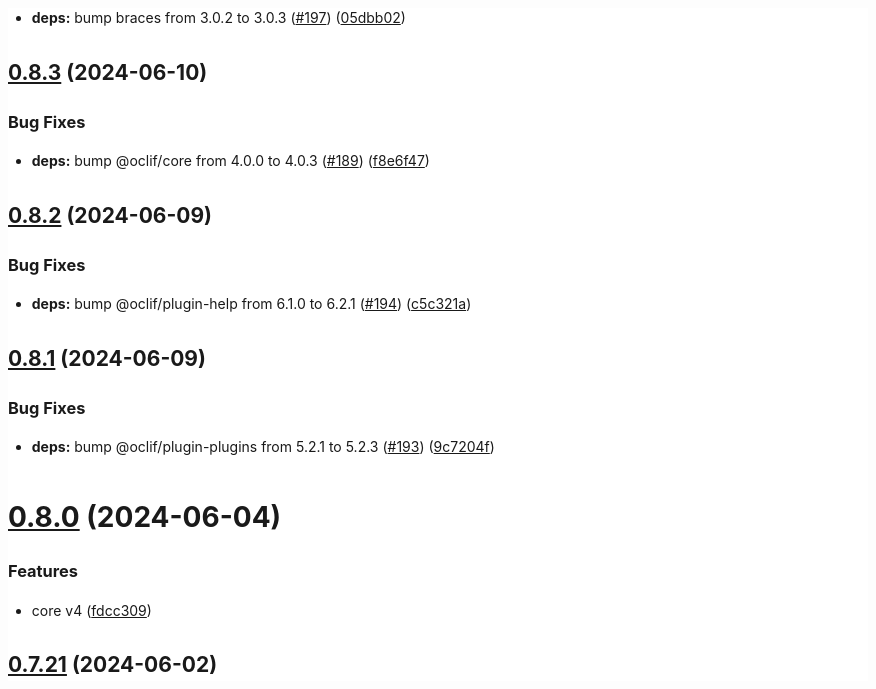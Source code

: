 * **deps:** bump braces from 3.0.2 to 3.0.3 ([#197](https://github.com/oclif/plugin-test-esm-1/issues/197)) ([05dbb02](https://github.com/oclif/plugin-test-esm-1/commit/05dbb02f85be29bb39559a91d16f782d3a2aeb38))



## [0.8.3](https://github.com/oclif/plugin-test-esm-1/compare/0.8.2...0.8.3) (2024-06-10)


### Bug Fixes

* **deps:** bump @oclif/core from 4.0.0 to 4.0.3 ([#189](https://github.com/oclif/plugin-test-esm-1/issues/189)) ([f8e6f47](https://github.com/oclif/plugin-test-esm-1/commit/f8e6f4749afdd3f7d925fb8bc85f3a036823ce48))



## [0.8.2](https://github.com/oclif/plugin-test-esm-1/compare/0.8.1...0.8.2) (2024-06-09)


### Bug Fixes

* **deps:** bump @oclif/plugin-help from 6.1.0 to 6.2.1 ([#194](https://github.com/oclif/plugin-test-esm-1/issues/194)) ([c5c321a](https://github.com/oclif/plugin-test-esm-1/commit/c5c321a23d6fc7c1096dc5eea3062a7062670cbe))



## [0.8.1](https://github.com/oclif/plugin-test-esm-1/compare/0.8.0...0.8.1) (2024-06-09)


### Bug Fixes

* **deps:** bump @oclif/plugin-plugins from 5.2.1 to 5.2.3 ([#193](https://github.com/oclif/plugin-test-esm-1/issues/193)) ([9c7204f](https://github.com/oclif/plugin-test-esm-1/commit/9c7204f3698811f7367fa6b906e4a7434a8a3c08))



# [0.8.0](https://github.com/oclif/plugin-test-esm-1/compare/0.7.21...0.8.0) (2024-06-04)


### Features

* core v4 ([fdcc309](https://github.com/oclif/plugin-test-esm-1/commit/fdcc30908bbb25ec21f4119331cd889e7cf3bbb5))



## [0.7.21](https://github.com/oclif/plugin-test-esm-1/compare/0.7.20...0.7.21) (2024-06-02)
